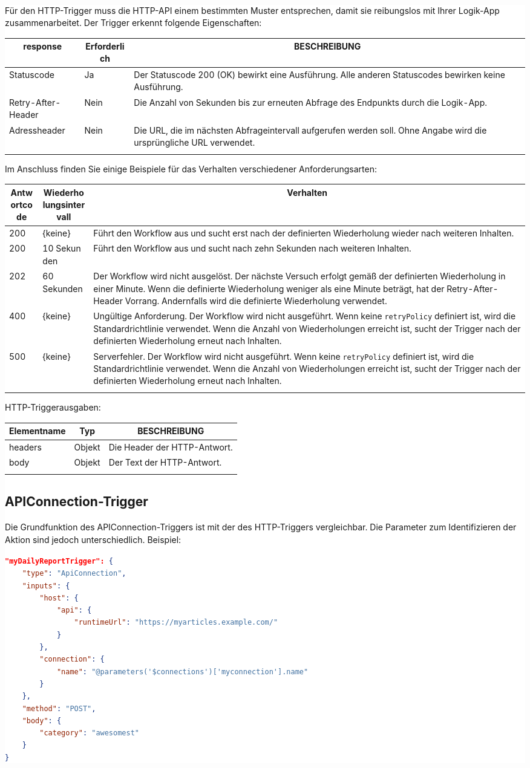 Für den HTTP-Trigger muss die HTTP-API einem bestimmten Muster entsprechen, damit sie reibungslos mit Ihrer Logik-App zusammenarbeitet. Der Trigger erkennt folgende Eigenschaften:  
  
| response | Erforderlich | BESCHREIBUNG | 
| -------- | -------- | ----------- |  
| Statuscode | Ja | Der Statuscode 200 (OK) bewirkt eine Ausführung. Alle anderen Statuscodes bewirken keine Ausführung. | 
| Retry-After-Header | Nein  | Die Anzahl von Sekunden bis zur erneuten Abfrage des Endpunkts durch die Logik-App. | 
| Adressheader | Nein  | Die URL, die im nächsten Abfrageintervall aufgerufen werden soll. Ohne Angabe wird die ursprüngliche URL verwendet. | 
|||| 

Im Anschluss finden Sie einige Beispiele für das Verhalten verschiedener Anforderungsarten:
  
| Antwortcode | Wiederholungsintervall | Verhalten | 
| ------------- | ----------- | -------- | 
| 200 | {keine} | Führt den Workflow aus und sucht erst nach der definierten Wiederholung wieder nach weiteren Inhalten. | 
| 200 | 10 Sekunden | Führt den Workflow aus und sucht nach zehn Sekunden nach weiteren Inhalten. |  
| 202 | 60 Sekunden | Der Workflow wird nicht ausgelöst. Der nächste Versuch erfolgt gemäß der definierten Wiederholung in einer Minute. Wenn die definierte Wiederholung weniger als eine Minute beträgt, hat der Retry-After-Header Vorrang. Andernfalls wird die definierte Wiederholung verwendet. | 
| 400 | {keine} | Ungültige Anforderung. Der Workflow wird nicht ausgeführt. Wenn keine `retryPolicy` definiert ist, wird die Standardrichtlinie verwendet. Wenn die Anzahl von Wiederholungen erreicht ist, sucht der Trigger nach der definierten Wiederholung erneut nach Inhalten. | 
| 500 | {keine}| Serverfehler. Der Workflow wird nicht ausgeführt. Wenn keine `retryPolicy` definiert ist, wird die Standardrichtlinie verwendet. Wenn die Anzahl von Wiederholungen erreicht ist, sucht der Trigger nach der definierten Wiederholung erneut nach Inhalten. | 
|||| 

HTTP-Triggerausgaben: 
  
| Elementname | Typ | BESCHREIBUNG |
| ------------ | ---- | ----------- |
| headers | Objekt | Die Header der HTTP-Antwort. | 
| body | Objekt | Der Text der HTTP-Antwort. | 
|||| 

## <a name="api-connection-trigger"></a>APIConnection-Trigger  

Die Grundfunktion des APIConnection-Triggers ist mit der des HTTP-Triggers vergleichbar. Die Parameter zum Identifizieren der Aktion sind jedoch unterschiedlich. Beispiel:   
  
```json
"myDailyReportTrigger": {
    "type": "ApiConnection",
    "inputs": {
        "host": {
            "api": {
                "runtimeUrl": "https://myarticles.example.com/"
            }
        },
        "connection": {
            "name": "@parameters('$connections')['myconnection'].name"
        }
    },  
    "method": "POST",
    "body": {
        "category": "awesomest"
    }
}
```
